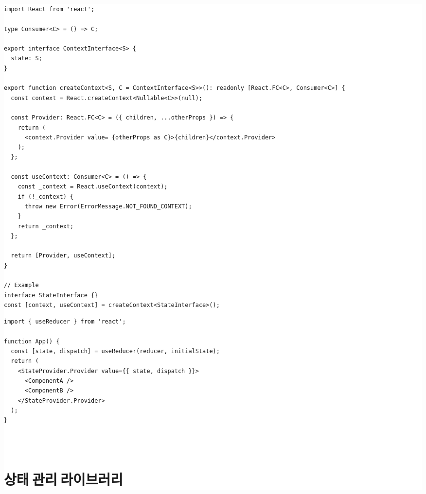 ```tsx
import React from 'react';

type Consumer<C> = () => C;

export interface ContextInterface<S> {
  state: S;
}

export function createContext<S, C = ContextInterface<S>>(): readonly [React.FC<C>, Consumer<C>] {
  const context = React.createContext<Nullable<C>>(null);

  const Provider: React.FC<C> = ({ children, ...otherProps }) => {
    return (
      <context.Provider value= {otherProps as C}>{children}</context.Provider>
    );
  };

  const useContext: Consumer<C> = () => {
    const _context = React.useContext(context);
    if (!_context) {
      throw new Error(ErrorMessage.NOT_FOUND_CONTEXT);
    }
    return _context;
  };

  return [Provider, useContext];
}

// Example
interface StateInterface {}
const [context, useContext] = createContext<StateInterface>();
```

```tsx
import { useReducer } from 'react';

function App() {
  const [state, dispatch] = useReducer(reducer, initialState);
  return (
    <StateProvider.Provider value={{ state, dispatch }}>
      <ComponentA />
      <ComponentB />
    </StateProvider.Provider>
  );
}
```

<br/>
<br/>

# 상태 관리 라이브러리
